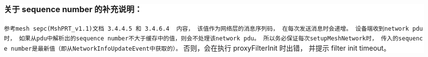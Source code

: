 ### 关于 sequence number 的补充说明：
` 参考mesh sepc(MshPRT_v1.1)文档 3.4.4.5 和 3.4.6.4  内容， 该值作为网络层的消息序列码， 在每次发送消息时会递增。 设备端收到network pdu时， 如果从pdu中解析出的sequence number不大于缓存中的值，则会不处理该network pdu。
所以务必保证每次setupMeshNetwork时， 传入的sequence number是最新值（即从NetworkInfoUpdateEvent中获取的）。 `
否则，会在执行 proxyFilterInit 时出错， 并提示 filter init timeout。